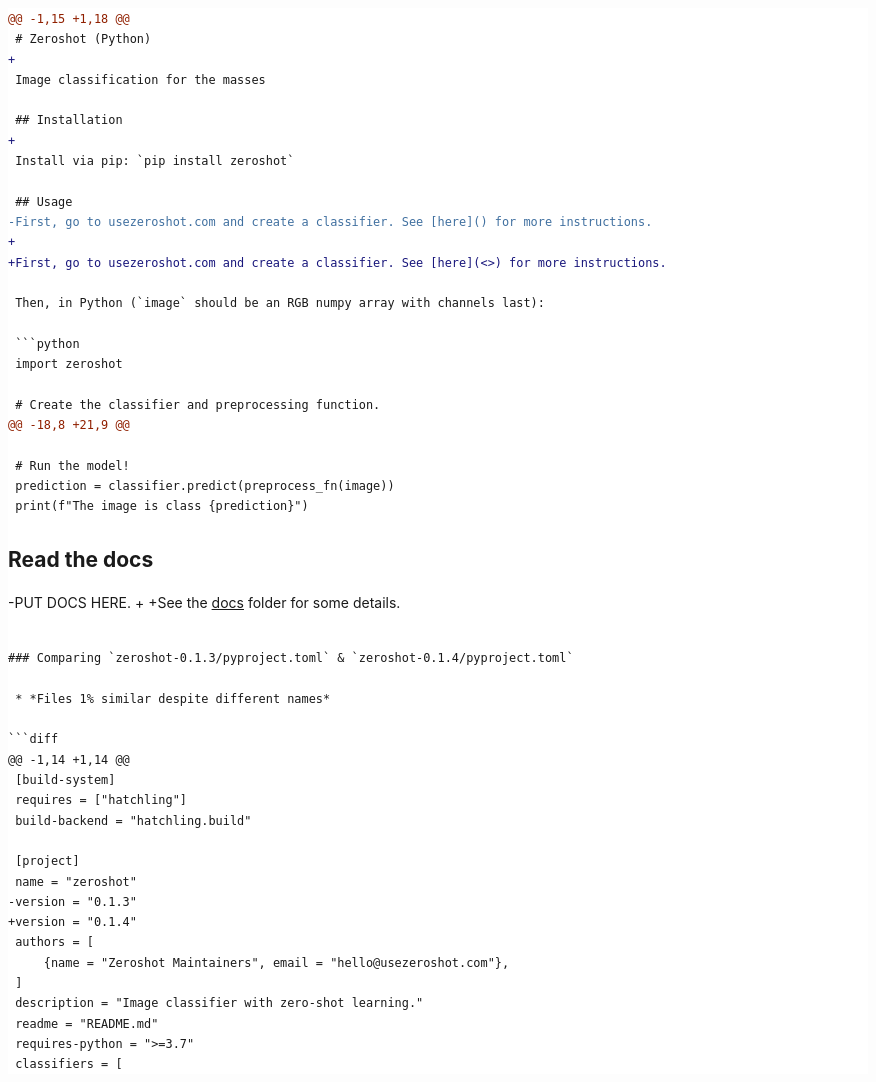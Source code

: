```diff
@@ -1,15 +1,18 @@
 # Zeroshot (Python)
+
 Image classification for the masses
 
 ## Installation
+
 Install via pip: `pip install zeroshot`
 
 ## Usage
-First, go to usezeroshot.com and create a classifier. See [here]() for more instructions.
+
+First, go to usezeroshot.com and create a classifier. See [here](<>) for more instructions.
 
 Then, in Python (`image` should be an RGB numpy array with channels last):
 
 ```python
 import zeroshot
 
 # Create the classifier and preprocessing function.
@@ -18,8 +21,9 @@
 
 # Run the model!
 prediction = classifier.predict(preprocess_fn(image))
 print(f"The image is class {prediction}")
 ```
 
 ## Read the docs
-PUT DOCS HERE.
+
+See the [docs](docs/getting_started.md) folder for some details.
```

### Comparing `zeroshot-0.1.3/pyproject.toml` & `zeroshot-0.1.4/pyproject.toml`

 * *Files 1% similar despite different names*

```diff
@@ -1,14 +1,14 @@
 [build-system]
 requires = ["hatchling"]
 build-backend = "hatchling.build"
 
 [project]
 name = "zeroshot"
-version = "0.1.3"
+version = "0.1.4"
 authors = [
     {name = "Zeroshot Maintainers", email = "hello@usezeroshot.com"},
 ]
 description = "Image classifier with zero-shot learning."
 readme = "README.md"
 requires-python = ">=3.7"
 classifiers = [
```

